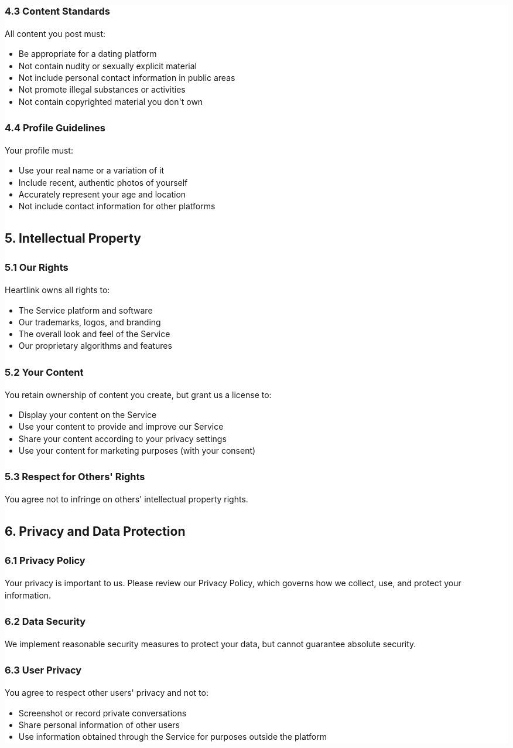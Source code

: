 ### 4.3 Content Standards
All content you post must:
- Be appropriate for a dating platform
- Not contain nudity or sexually explicit material
- Not include personal contact information in public areas
- Not promote illegal substances or activities
- Not contain copyrighted material you don't own

### 4.4 Profile Guidelines
Your profile must:
- Use your real name or a variation of it
- Include recent, authentic photos of yourself
- Accurately represent your age and location
- Not include contact information for other platforms

## 5. Intellectual Property

### 5.1 Our Rights
Heartlink owns all rights to:
- The Service platform and software
- Our trademarks, logos, and branding
- The overall look and feel of the Service
- Our proprietary algorithms and features

### 5.2 Your Content
You retain ownership of content you create, but grant us a license to:
- Display your content on the Service
- Use your content to provide and improve our Service
- Share your content according to your privacy settings
- Use your content for marketing purposes (with your consent)

### 5.3 Respect for Others' Rights
You agree not to infringe on others' intellectual property rights.

## 6. Privacy and Data Protection

### 6.1 Privacy Policy
Your privacy is important to us. Please review our Privacy Policy, which governs how we collect, use, and protect your information.

### 6.2 Data Security
We implement reasonable security measures to protect your data, but cannot guarantee absolute security.

### 6.3 User Privacy
You agree to respect other users' privacy and not to:
- Screenshot or record private conversations
- Share personal information of other users
- Use information obtained through the Service for purposes outside the platform
